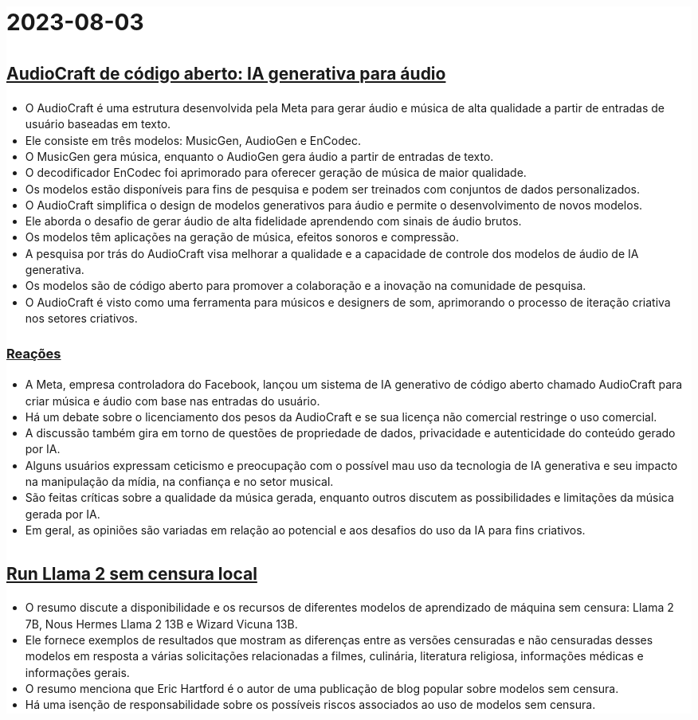 # 2023-08-03

## [AudioCraft de código aberto: IA generativa para áudio](https://ai.meta.com/blog/audiocraft-musicgen-audiogen-encodec-generative-ai-audio/)

- O AudioCraft é uma estrutura desenvolvida pela Meta para gerar áudio e música de alta qualidade a partir de entradas de usuário baseadas em texto.
- Ele consiste em três modelos: MusicGen, AudioGen e EnCodec.
- O MusicGen gera música, enquanto o AudioGen gera áudio a partir de entradas de texto.
- O decodificador EnCodec foi aprimorado para oferecer geração de música de maior qualidade.
- Os modelos estão disponíveis para fins de pesquisa e podem ser treinados com conjuntos de dados personalizados.
- O AudioCraft simplifica o design de modelos generativos para áudio e permite o desenvolvimento de novos modelos.
- Ele aborda o desafio de gerar áudio de alta fidelidade aprendendo com sinais de áudio brutos.
- Os modelos têm aplicações na geração de música, efeitos sonoros e compressão.
- A pesquisa por trás do AudioCraft visa melhorar a qualidade e a capacidade de controle dos modelos de áudio de IA generativa.
- Os modelos são de código aberto para promover a colaboração e a inovação na comunidade de pesquisa.
- O AudioCraft é visto como uma ferramenta para músicos e designers de som, aprimorando o processo de iteração criativa nos setores criativos.

### [Reações](https://news.ycombinator.com/item?id=36972347)

- A Meta, empresa controladora do Facebook, lançou um sistema de IA generativo de código aberto chamado AudioCraft para criar música e áudio com base nas entradas do usuário.
- Há um debate sobre o licenciamento dos pesos da AudioCraft e se sua licença não comercial restringe o uso comercial.
- A discussão também gira em torno de questões de propriedade de dados, privacidade e autenticidade do conteúdo gerado por IA.
- Alguns usuários expressam ceticismo e preocupação com o possível mau uso da tecnologia de IA generativa e seu impacto na manipulação da mídia, na confiança e no setor musical.
- São feitas críticas sobre a qualidade da música gerada, enquanto outros discutem as possibilidades e limitações da música gerada por IA.
- Em geral, as opiniões são variadas em relação ao potencial e aos desafios do uso da IA para fins criativos.

## [Run Llama 2 sem censura local](https://ollama.ai/blog/run-llama2-uncensored-locally)

- O resumo discute a disponibilidade e os recursos de diferentes modelos de aprendizado de máquina sem censura: Llama 2 7B, Nous Hermes Llama 2 13B e Wizard Vicuna 13B.
- Ele fornece exemplos de resultados que mostram as diferenças entre as versões censuradas e não censuradas desses modelos em resposta a várias solicitações relacionadas a filmes, culinária, literatura religiosa, informações médicas e informações gerais.
- O resumo menciona que Eric Hartford é o autor de uma publicação de blog popular sobre modelos sem censura.
- Há uma isenção de responsabilidade sobre os possíveis riscos associados ao uso de modelos sem censura.
